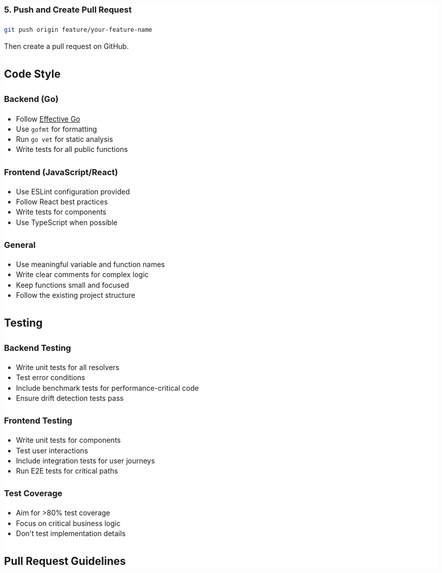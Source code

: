 ### 5. Push and Create Pull Request
```bash
git push origin feature/your-feature-name
```

Then create a pull request on GitHub.

## Code Style

### Backend (Go)
- Follow [Effective Go](https://golang.org/doc/effective_go.html)
- Use `gofmt` for formatting
- Run `go vet` for static analysis
- Write tests for all public functions

### Frontend (JavaScript/React)
- Use ESLint configuration provided
- Follow React best practices
- Write tests for components
- Use TypeScript when possible

### General
- Use meaningful variable and function names
- Write clear comments for complex logic
- Keep functions small and focused
- Follow the existing project structure

## Testing

### Backend Testing
- Write unit tests for all resolvers
- Test error conditions
- Include benchmark tests for performance-critical code
- Ensure drift detection tests pass

### Frontend Testing
- Write unit tests for components
- Test user interactions
- Include integration tests for user journeys
- Run E2E tests for critical paths

### Test Coverage
- Aim for >80% test coverage
- Focus on critical business logic
- Don't test implementation details

## Pull Request Guidelines
